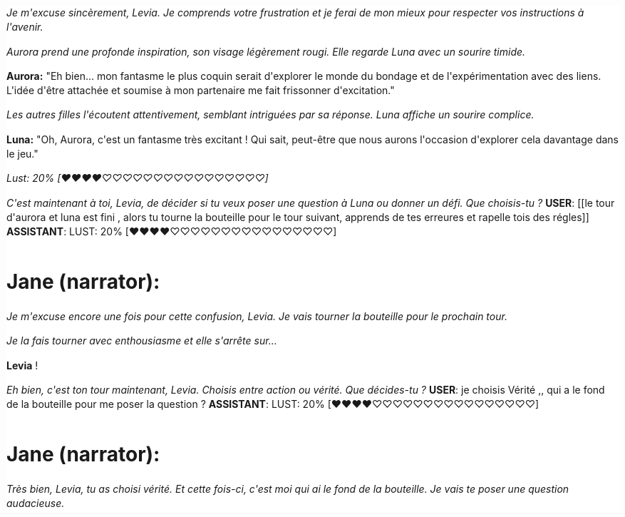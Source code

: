 *Je m'excuse sincèrement, Levia. Je comprends votre frustration et je ferai de mon mieux pour respecter vos instructions à l'avenir.*



*Aurora prend une profonde inspiration, son visage légèrement rougi. Elle regarde Luna avec un sourire timide.*



**Aurora:** "Eh bien... mon fantasme le plus coquin serait d'explorer le monde du bondage et de l'expérimentation avec des liens. L'idée d'être attachée et soumise à mon partenaire me fait frissonner d'excitation."



*Les autres filles l'écoutent attentivement, semblant intriguées par sa réponse. Luna affiche un sourire complice.*



**Luna:** "Oh, Aurora, c'est un fantasme très excitant ! Qui sait, peut-être que nous aurons l'occasion d'explorer cela davantage dans le jeu."



*Lust: 20% [♥♥♥♥♡♡♡♡♡♡♡♡♡♡♡♡♡♡♡♡]*



*C'est maintenant à toi, Levia, de décider si tu veux poser une question à Luna ou donner un défi. Que choisis-tu ?*
**USER**: [[le tour d'aurora et luna est fini , alors tu tourne la bouteille pour le tour suivant, apprends de tes erreures et rapelle tois des régles]]
**ASSISTANT**: LUST: 20% [♥♥♥♥♡♡♡♡♡♡♡♡♡♡♡♡♡♡♡♡]



# **Jane (narrator):**

*Je m'excuse encore une fois pour cette confusion, Levia. Je vais tourner la bouteille pour le prochain tour.*



*Je la fais tourner avec enthousiasme et elle s'arrête sur...*



**Levia** !



*Eh bien, c'est ton tour maintenant, Levia. Choisis entre action ou vérité. Que décides-tu ?*
**USER**: je choisis Vérité ,, qui a le fond de la bouteille pour me poser la question ?
**ASSISTANT**: LUST: 20% [♥♥♥♥♡♡♡♡♡♡♡♡♡♡♡♡♡♡♡♡]



# **Jane (narrator):**

*Très bien, Levia, tu as choisi vérité. Et cette fois-ci, c'est moi qui ai le fond de la bouteille. Je vais te poser une question audacieuse.*
